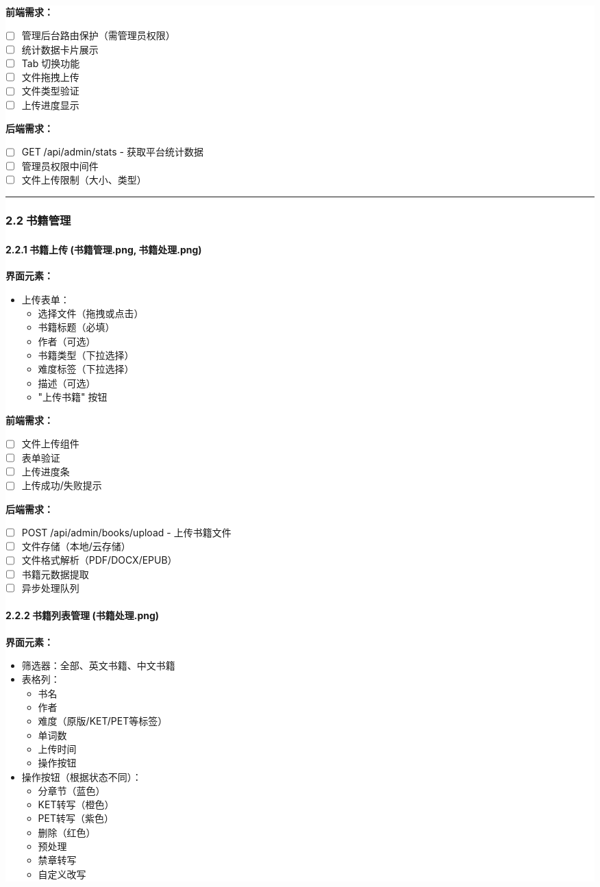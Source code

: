 **前端需求：**
- [ ] 管理后台路由保护（需管理员权限）
- [ ] 统计数据卡片展示
- [ ] Tab 切换功能
- [ ] 文件拖拽上传
- [ ] 文件类型验证
- [ ] 上传进度显示

**后端需求：**
- [ ] GET /api/admin/stats - 获取平台统计数据
- [ ] 管理员权限中间件
- [ ] 文件上传限制（大小、类型）

---

### 2.2 书籍管理

#### 2.2.1 书籍上传 (书籍管理.png, 书籍处理.png)

**界面元素：**
- 上传表单：
  - 选择文件（拖拽或点击）
  - 书籍标题（必填）
  - 作者（可选）
  - 书籍类型（下拉选择）
  - 难度标签（下拉选择）
  - 描述（可选）
  - "上传书籍" 按钮

**前端需求：**
- [ ] 文件上传组件
- [ ] 表单验证
- [ ] 上传进度条
- [ ] 上传成功/失败提示

**后端需求：**
- [ ] POST /api/admin/books/upload - 上传书籍文件
- [ ] 文件存储（本地/云存储）
- [ ] 文件格式解析（PDF/DOCX/EPUB）
- [ ] 书籍元数据提取
- [ ] 异步处理队列

#### 2.2.2 书籍列表管理 (书籍处理.png)

**界面元素：**
- 筛选器：全部、英文书籍、中文书籍
- 表格列：
  - 书名
  - 作者
  - 难度（原版/KET/PET等标签）
  - 单词数
  - 上传时间
  - 操作按钮
- 操作按钮（根据状态不同）：
  - 分章节（蓝色）
  - KET转写（橙色）
  - PET转写（紫色）
  - 删除（红色）
  - 预处理
  - 禁章转写
  - 自定义改写
